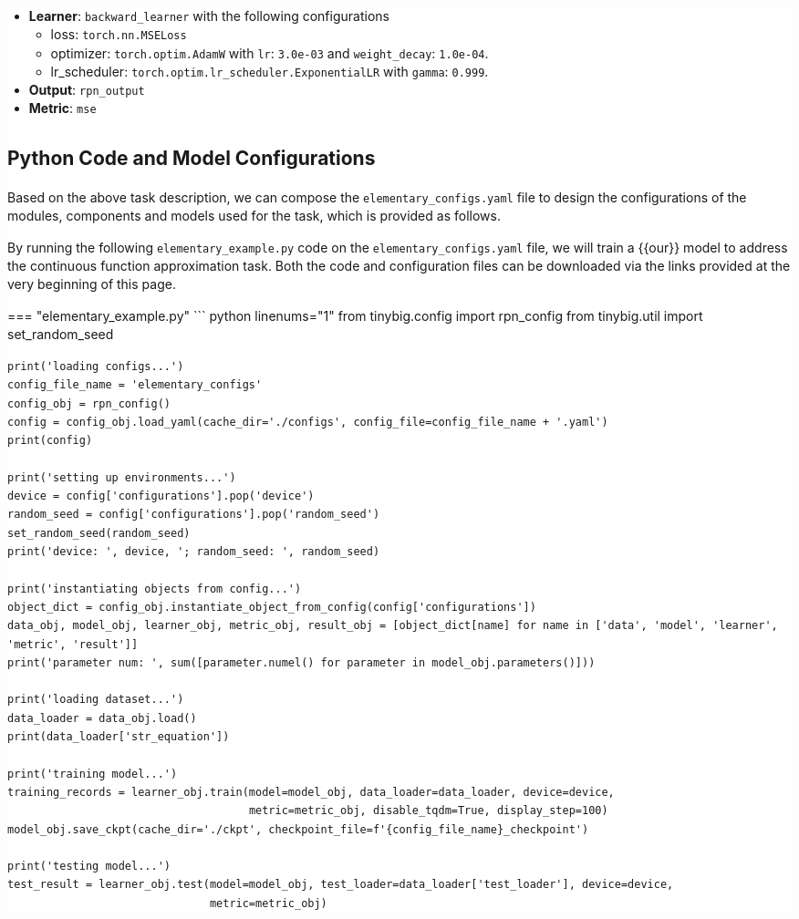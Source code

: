 * **Learner**: `backward_learner` with the following configurations
    * loss: `torch.nn.MSELoss`
    * optimizer: `torch.optim.AdamW` with `lr`: `3.0e-03` and `weight_decay`: `1.0e-04`.
    * lr_scheduler: `torch.optim.lr_scheduler.ExponentialLR` with `gamma`: `0.999`.
* **Output**: `rpn_output`
* **Metric**: `mse`

## Python Code and Model Configurations

Based on the above task description, we can compose the `elementary_configs.yaml` file to design the configurations of the 
modules, components and models used for the task, which is provided as follows.

By running the following `elementary_example.py` code on the `elementary_configs.yaml` file, we will train a {{our}} model to address the 
continuous function approximation task. Both the code and configuration files can be downloaded via the links
provided at the very beginning of this page.

=== "elementary_example.py"
    ``` python linenums="1"
    from tinybig.config import rpn_config
    from tinybig.util import set_random_seed
    
    print('loading configs...')
    config_file_name = 'elementary_configs'
    config_obj = rpn_config()
    config = config_obj.load_yaml(cache_dir='./configs', config_file=config_file_name + '.yaml')
    print(config)
    
    print('setting up environments...')
    device = config['configurations'].pop('device')
    random_seed = config['configurations'].pop('random_seed')
    set_random_seed(random_seed)
    print('device: ', device, '; random_seed: ', random_seed)
    
    print('instantiating objects from config...')
    object_dict = config_obj.instantiate_object_from_config(config['configurations'])
    data_obj, model_obj, learner_obj, metric_obj, result_obj = [object_dict[name] for name in ['data', 'model', 'learner', 'metric', 'result']]
    print('parameter num: ', sum([parameter.numel() for parameter in model_obj.parameters()]))
    
    print('loading dataset...')
    data_loader = data_obj.load()
    print(data_loader['str_equation'])
    
    print('training model...')
    training_records = learner_obj.train(model=model_obj, data_loader=data_loader, device=device,
                                         metric=metric_obj, disable_tqdm=True, display_step=100)
    model_obj.save_ckpt(cache_dir='./ckpt', checkpoint_file=f'{config_file_name}_checkpoint')
    
    print('testing model...')
    test_result = learner_obj.test(model=model_obj, test_loader=data_loader['test_loader'], device=device,
                                   metric=metric_obj)
    